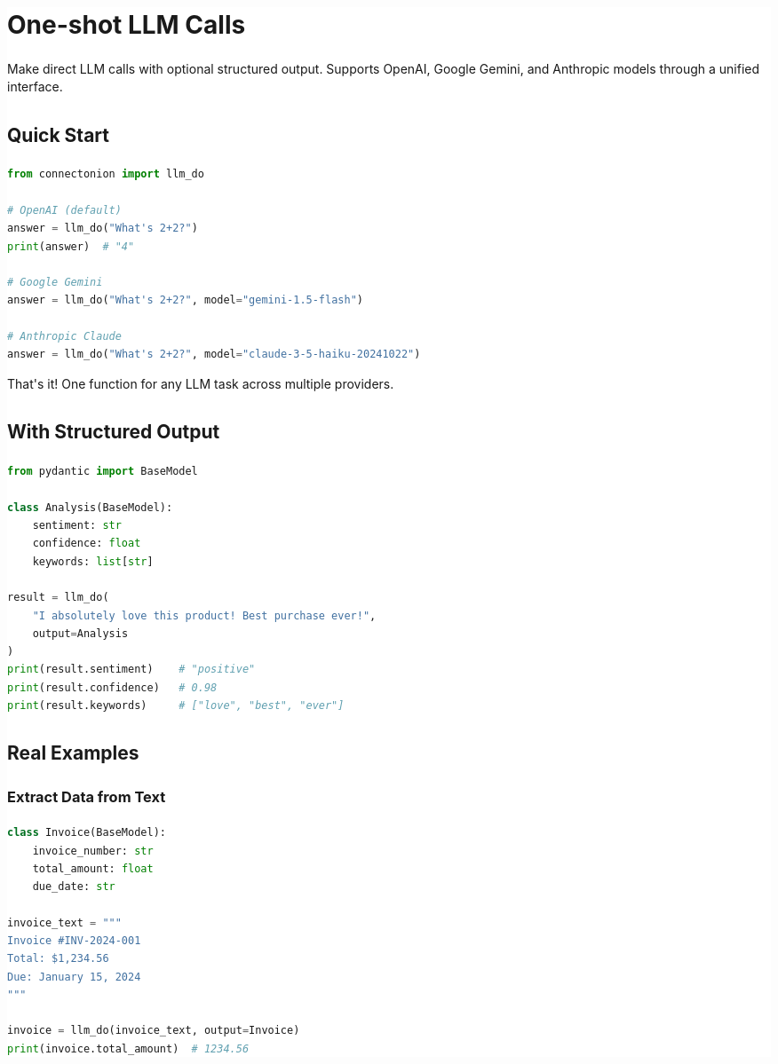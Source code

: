 # One-shot LLM Calls

Make direct LLM calls with optional structured output. Supports OpenAI, Google Gemini, and Anthropic models through a unified interface.

## Quick Start

```python
from connectonion import llm_do

# OpenAI (default)
answer = llm_do("What's 2+2?")  
print(answer)  # "4"

# Google Gemini
answer = llm_do("What's 2+2?", model="gemini-1.5-flash")  

# Anthropic Claude
answer = llm_do("What's 2+2?", model="claude-3-5-haiku-20241022")
```

That's it! One function for any LLM task across multiple providers.

## With Structured Output

```python
from pydantic import BaseModel

class Analysis(BaseModel):
    sentiment: str
    confidence: float
    keywords: list[str]

result = llm_do(
    "I absolutely love this product! Best purchase ever!",
    output=Analysis
)
print(result.sentiment)    # "positive"
print(result.confidence)   # 0.98
print(result.keywords)     # ["love", "best", "ever"]
```

## Real Examples

### Extract Data from Text

```python
class Invoice(BaseModel):
    invoice_number: str
    total_amount: float
    due_date: str

invoice_text = """
Invoice #INV-2024-001
Total: $1,234.56
Due: January 15, 2024
"""

invoice = llm_do(invoice_text, output=Invoice)
print(invoice.total_amount)  # 1234.56
```
